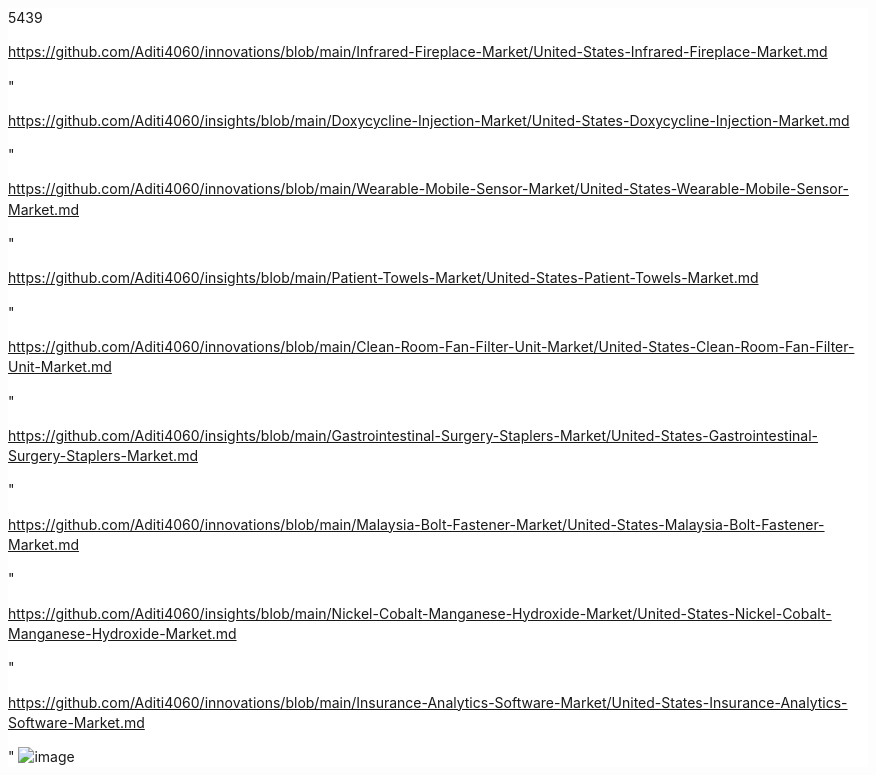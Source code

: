 5439</p><p><a href="https://github.com/Aditi4060/innovations/blob/main/Infrared-Fireplace-Market/United-States-Infrared-Fireplace-Market.md">https://github.com/Aditi4060/innovations/blob/main/Infrared-Fireplace-Market/United-States-Infrared-Fireplace-Market.md</a></p>"<p><a href="https://github.com/Aditi4060/insights/blob/main/Doxycycline-Injection-Market/United-States-Doxycycline-Injection-Market.md">https://github.com/Aditi4060/insights/blob/main/Doxycycline-Injection-Market/United-States-Doxycycline-Injection-Market.md</a></p>"<p><a href="https://github.com/Aditi4060/innovations/blob/main/Wearable-Mobile-Sensor-Market/United-States-Wearable-Mobile-Sensor-Market.md">https://github.com/Aditi4060/innovations/blob/main/Wearable-Mobile-Sensor-Market/United-States-Wearable-Mobile-Sensor-Market.md</a></p>"<p><a href="https://github.com/Aditi4060/insights/blob/main/Patient-Towels-Market/United-States-Patient-Towels-Market.md">https://github.com/Aditi4060/insights/blob/main/Patient-Towels-Market/United-States-Patient-Towels-Market.md</a></p>"<p><a href="https://github.com/Aditi4060/innovations/blob/main/Clean-Room-Fan-Filter-Unit-Market/United-States-Clean-Room-Fan-Filter-Unit-Market.md">https://github.com/Aditi4060/innovations/blob/main/Clean-Room-Fan-Filter-Unit-Market/United-States-Clean-Room-Fan-Filter-Unit-Market.md</a></p>"<p><a href="https://github.com/Aditi4060/insights/blob/main/Gastrointestinal-Surgery-Staplers-Market/United-States-Gastrointestinal-Surgery-Staplers-Market.md">https://github.com/Aditi4060/insights/blob/main/Gastrointestinal-Surgery-Staplers-Market/United-States-Gastrointestinal-Surgery-Staplers-Market.md</a></p>"<p><a href="https://github.com/Aditi4060/innovations/blob/main/Malaysia-Bolt-Fastener-Market/United-States-Malaysia-Bolt-Fastener-Market.md">https://github.com/Aditi4060/innovations/blob/main/Malaysia-Bolt-Fastener-Market/United-States-Malaysia-Bolt-Fastener-Market.md</a></p>"<p><a href="https://github.com/Aditi4060/insights/blob/main/Nickel-Cobalt-Manganese-Hydroxide-Market/United-States-Nickel-Cobalt-Manganese-Hydroxide-Market.md">https://github.com/Aditi4060/insights/blob/main/Nickel-Cobalt-Manganese-Hydroxide-Market/United-States-Nickel-Cobalt-Manganese-Hydroxide-Market.md</a></p>"<p><a href="https://github.com/Aditi4060/innovations/blob/main/Insurance-Analytics-Software-Market/United-States-Insurance-Analytics-Software-Market.md">https://github.com/Aditi4060/innovations/blob/main/Insurance-Analytics-Software-Market/United-States-Insurance-Analytics-Software-Market.md</a></p>"
![image](https://github.com/user-attachments/assets/cf03d921-2998-4397-8df3-68819b10d43d)
